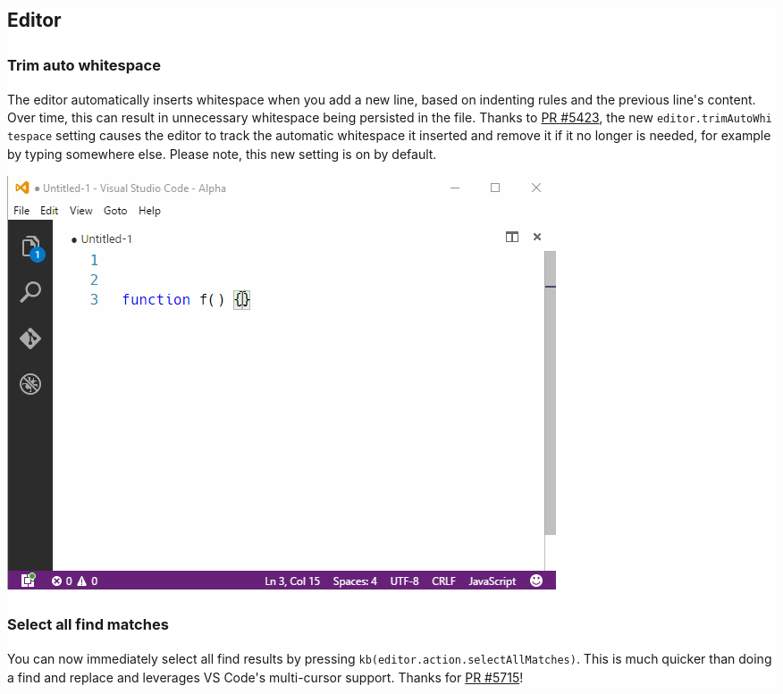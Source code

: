 ## Editor

### Trim auto whitespace

The editor automatically inserts whitespace when you add a new line, based on indenting rules and the previous line's content. Over time, this can result in unnecessary whitespace being persisted in the file. Thanks to [PR #5423](https://github.com/microsoft/vscode/pull/5423), the new `editor.trimAutoWhitespace` setting causes the editor to track the automatic whitespace it inserted and remove it if it no longer is needed, for example by typing somewhere else. Please note, this new setting is on by default.

![Trim Auto Whitespace](images/May_2016/trimAutoWhitespace.gif)

### Select all find matches

You can now immediately select all find results by pressing `kb(editor.action.selectAllMatches)`. This is much quicker than doing a find and replace and leverages VS Code's multi-cursor support. Thanks for [PR #5715](https://github.com/microsoft/vscode/pull/5715)!
